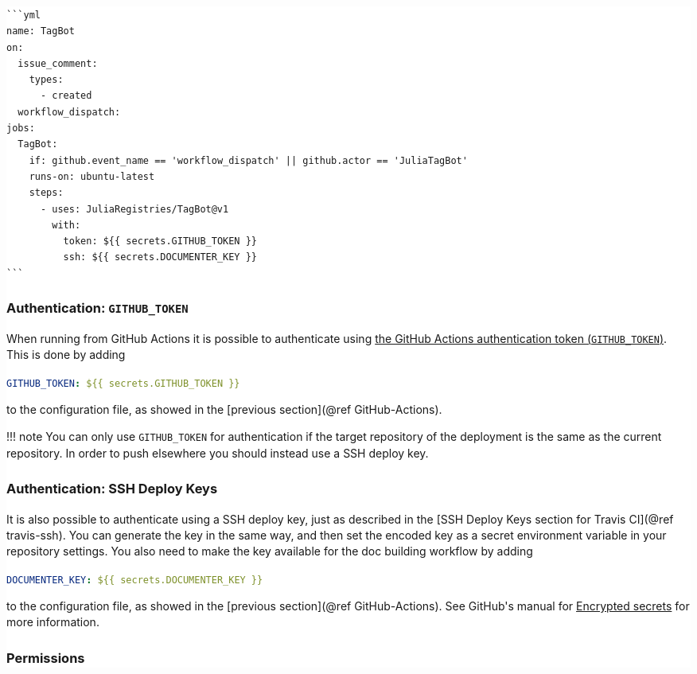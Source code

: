     ```yml
    name: TagBot
    on:
      issue_comment:
        types:
          - created
      workflow_dispatch:
    jobs:
      TagBot:
        if: github.event_name == 'workflow_dispatch' || github.actor == 'JuliaTagBot'
        runs-on: ubuntu-latest
        steps:
          - uses: JuliaRegistries/TagBot@v1
            with:
              token: ${{ secrets.GITHUB_TOKEN }}
              ssh: ${{ secrets.DOCUMENTER_KEY }}
    ```

### Authentication: `GITHUB_TOKEN`

When running from GitHub Actions it is possible to authenticate using
[the GitHub Actions authentication token
(`GITHUB_TOKEN`)](https://docs.github.com/en/actions/security-for-github-actions/security-guides/automatic-token-authentication). This is done by adding

```yaml
GITHUB_TOKEN: ${{ secrets.GITHUB_TOKEN }}
```

to the configuration file, as showed in the [previous section](@ref GitHub-Actions).

!!! note
    You can only use `GITHUB_TOKEN` for authentication if the target repository
    of the deployment is the same as the current repository. In order to push
    elsewhere you should instead use a SSH deploy key.

### Authentication: SSH Deploy Keys

It is also possible to authenticate using a SSH deploy key, just as described in
the [SSH Deploy Keys section for Travis CI](@ref travis-ssh). You can generate the
key in the same way, and then set the encoded key as a secret environment variable
in your repository settings. You also need to make the key available for the doc
building workflow by adding

```yaml
DOCUMENTER_KEY: ${{ secrets.DOCUMENTER_KEY }}
```

to the configuration file, as showed in the [previous section](@ref GitHub-Actions).
See GitHub's manual for
[Encrypted secrets](https://docs.github.com/en/actions/how-tos/write-workflows/choose-what-workflows-do/use-secrets)
for more information.

### Permissions

